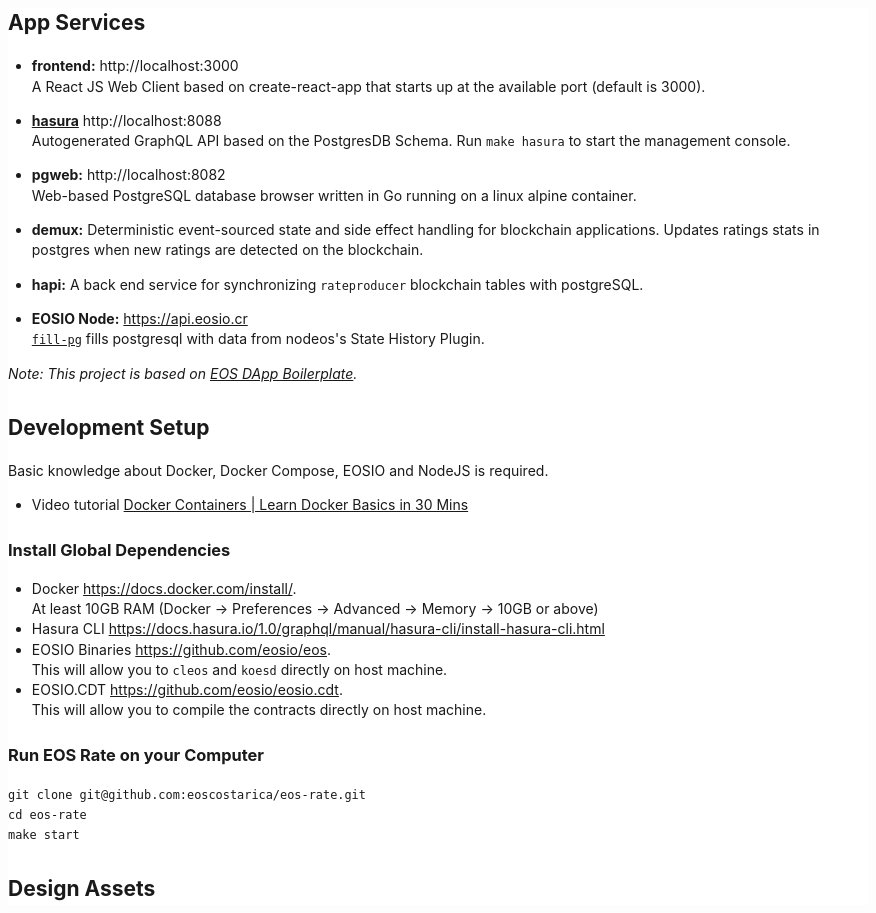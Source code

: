 ## App Services

- **frontend:** http://localhost:3000  
  A React JS Web Client based on create-react-app that starts up at the available port (default is 3000).

- **[hasura](https://hasura.io)** http://localhost:8088  
  Autogenerated GraphQL API based on the PostgresDB Schema.
  Run `make hasura` to start the management console.

- **pgweb:** http://localhost:8082  
  Web-based PostgreSQL database browser written in Go running on a linux alpine container.

- **demux:**
  Deterministic event-sourced state and side effect handling for blockchain applications. Updates ratings stats in postgres when new ratings are detected on the blockchain.

- **hapi:**
  A back end service for synchronizing `rateproducer` blockchain tables with postgreSQL.

- **EOSIO Node:** https://api.eosio.cr
  <br/>[`fill-pg`](https://github.com/EOSIO/history-tools#fill-pg) fills postgresql with data from nodeos's State History Plugin.

_Note: This project is based on [EOS DApp Boilerplate](https://github.com/eoscostarica/eos-dapp-boilerplate)._

## Development Setup

Basic knowledge about Docker, Docker Compose, EOSIO and NodeJS is required.

- Video tutorial [Docker Containers | Learn Docker Basics in 30 Mins](https://www.youtube.com/watch?v=0kwXLcwUw0Q)

### Install Global Dependencies

- Docker https://docs.docker.com/install/.  
  At least 10GB RAM (Docker -> Preferences -> Advanced -> Memory -> 10GB or above)
- Hasura CLI https://docs.hasura.io/1.0/graphql/manual/hasura-cli/install-hasura-cli.html
- EOSIO Binaries https://github.com/eosio/eos.  
  This will allow you to `cleos` and `koesd` directly on host machine.
- EOSIO.CDT https://github.com/eosio/eosio.cdt.  
  This will allow you to compile the contracts directly on host machine.

### Run EOS Rate on your Computer

```
git clone git@github.com:eoscostarica/eos-rate.git
cd eos-rate
make start
```

## Design Assets
